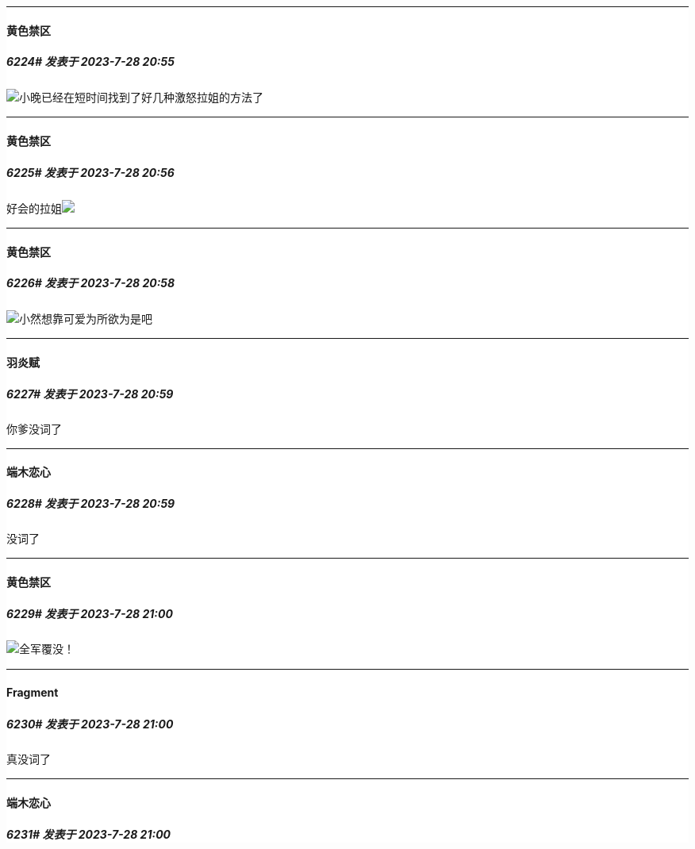 *****

####  黄色禁区  
##### 6224#       发表于 2023-7-28 20:55

<img src="https://static.saraba1st.com/image/smiley/face2017/067.png" referrerpolicy="no-referrer">小晚已经在短时间找到了好几种激怒拉姐的方法了

*****

####  黄色禁区  
##### 6225#       发表于 2023-7-28 20:56

好会的拉姐<img src="https://static.saraba1st.com/image/smiley/face2017/067.png" referrerpolicy="no-referrer">

*****

####  黄色禁区  
##### 6226#       发表于 2023-7-28 20:58

<img src="https://static.saraba1st.com/image/smiley/face2017/067.png" referrerpolicy="no-referrer">小然想靠可爱为所欲为是吧

*****

####  羽炎赋  
##### 6227#       发表于 2023-7-28 20:59

你爹没词了

*****

####  端木恋心  
##### 6228#       发表于 2023-7-28 20:59

没词了

*****

####  黄色禁区  
##### 6229#       发表于 2023-7-28 21:00

<img src="https://static.saraba1st.com/image/smiley/face2017/067.png" referrerpolicy="no-referrer">全军覆没！

*****

####  Fragment  
##### 6230#       发表于 2023-7-28 21:00

真没词了

*****

####  端木恋心  
##### 6231#       发表于 2023-7-28 21:00
